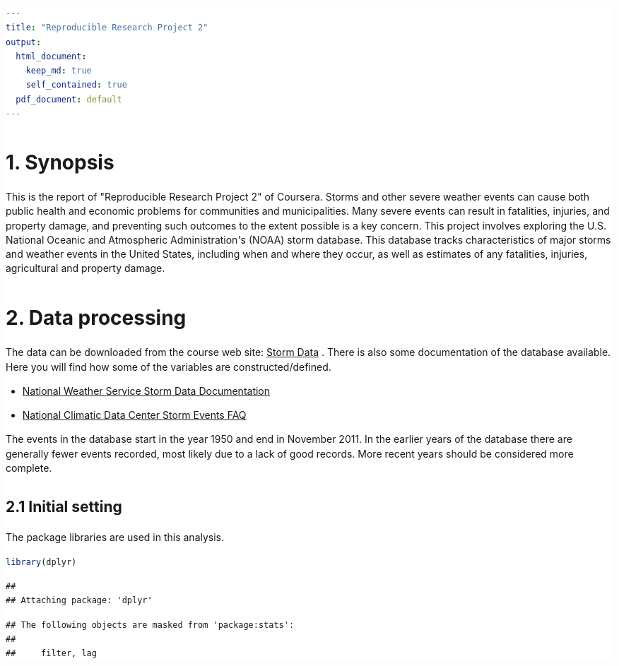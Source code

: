 ```yaml
---
title: "Reproducible Research Project 2"
output: 
  html_document:
    keep_md: true
    self_contained: true
  pdf_document: default
---
```



# 1. Synopsis
This is the report of "Reproducible Research Project 2" of Coursera.
Storms and other severe weather events can cause both public health and economic problems for communities and municipalities. Many severe events can result in fatalities, injuries, and property damage, and preventing such outcomes to the extent possible is a key concern.
This project involves exploring the U.S. National Oceanic and Atmospheric Administration's (NOAA) storm database. This database tracks characteristics of major storms and weather events in the United States, including when and where they occur, as well as estimates of any fatalities, injuries, agricultural and property damage.

# 2. Data processing
The data can be downloaded from the course web site: [Storm Data]("https://d396qusza40orc.cloudfront.net/repdata%2Fdata%2FStormData.csv.bz2") .
There is also some documentation of the database available. Here you will find how some of the variables are constructed/defined.

- [National Weather Service Storm Data Documentation]("https://d396qusza40orc.cloudfront.net/repdata%2Fpeer2_doc%2Fpd01016005curr.pdf")

- [National Climatic Data Center Storm Events FAQ]("https://d396qusza40orc.cloudfront.net/repdata%2Fpeer2_doc%2FNCDC%20Storm%20Events-FAQ%20Page.pdf")

The events in the database start in the year 1950 and end in November 2011. In the earlier years of the database there are generally fewer events recorded, most likely due to a lack of good records. More recent years should be considered more complete.

## 2.1 Initial setting

The package libraries are used in this analysis.

```r
library(dplyr)
```

```
## 
## Attaching package: 'dplyr'
```

```
## The following objects are masked from 'package:stats':
## 
##     filter, lag
```
